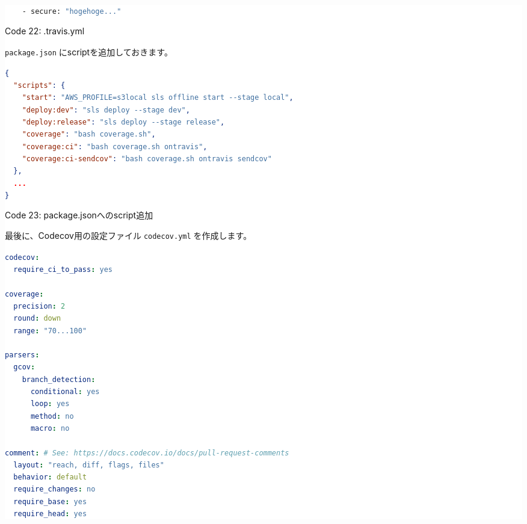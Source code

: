 ```bash
    - secure: "hogehoge..."
```

<div class="src-block-caption">
  <span class="src-block-number">Code 22</span>:
  .travis.yml
</div>

`package.json` にscriptを追加しておきます。

```json
{
  "scripts": {
    "start": "AWS_PROFILE=s3local sls offline start --stage local",
    "deploy:dev": "sls deploy --stage dev",
    "deploy:release": "sls deploy --stage release",
    "coverage": "bash coverage.sh",
    "coverage:ci": "bash coverage.sh ontravis",
    "coverage:ci-sendcov": "bash coverage.sh ontravis sendcov"
  },
  ...
}
```

<div class="src-block-caption">
  <span class="src-block-number">Code 23</span>:
  package.jsonへのscript追加
</div>

最後に、Codecov用の設定ファイル `codecov.yml` を作成します。

```yml
codecov:
  require_ci_to_pass: yes

coverage:
  precision: 2
  round: down
  range: "70...100"

parsers:
  gcov:
    branch_detection:
      conditional: yes
      loop: yes
      method: no
      macro: no

comment: # See: https://docs.codecov.io/docs/pull-request-comments
  layout: "reach, diff, flags, files"
  behavior: default
  require_changes: no
  require_base: yes
  require_head: yes
```
